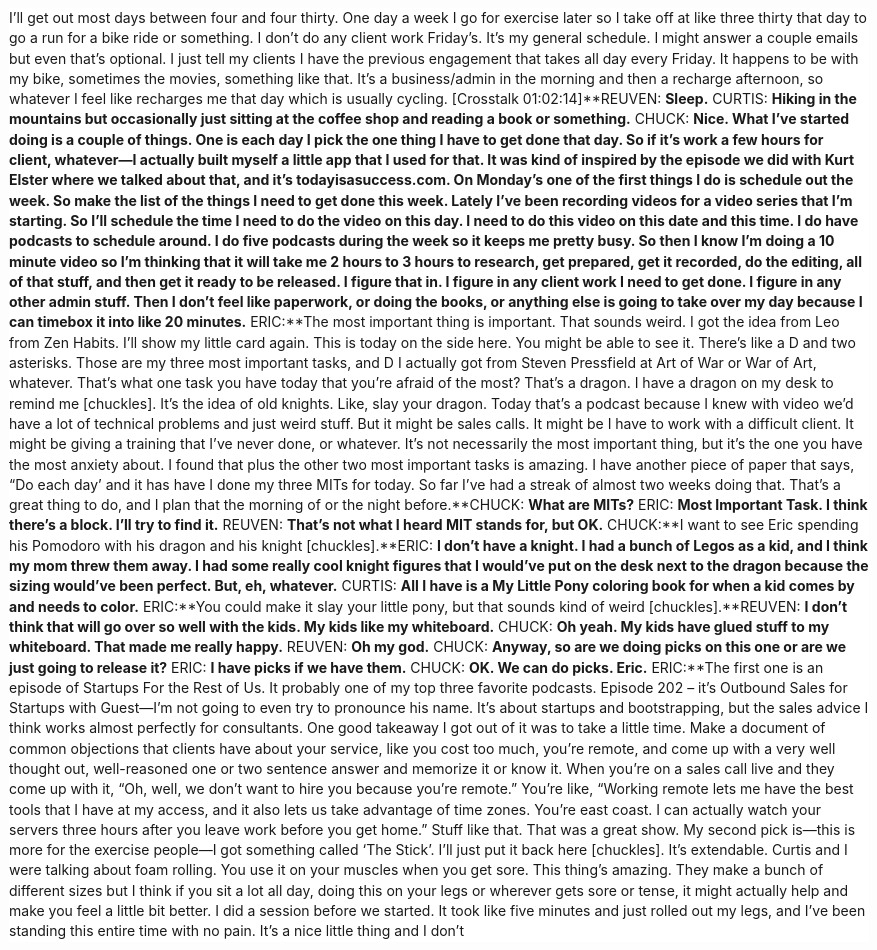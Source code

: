 I’ll get out most days between four and four thirty. One day a week I go for exercise later so I take off at like three thirty that day to go a run for a bike ride or something. I don’t do any client work Friday’s. It’s my general schedule. I might answer a couple emails but even that’s optional. I just tell my clients I have the previous engagement that takes all day every Friday. It happens to be with my bike, sometimes the movies, something like that. It’s a business/admin in the morning and then a recharge afternoon, so whatever I feel like recharges me that day which is usually cycling. [Crosstalk 01:02:14]**REUVEN: **Sleep.** CURTIS: **Hiking in the mountains but occasionally just sitting at the coffee shop and reading a book or something.** CHUCK: **Nice. What I’ve started doing is a couple of things. One is each day I pick the one thing I have to get done that day. So if it’s work a few hours for client, whatever—I actually built myself a little app that I used for that. It was kind of inspired by the episode we did with Kurt Elster where we talked about that, and it’s todayisasuccess.com. On Monday’s one of the first things I do is schedule out the week. So make the list of the things I need to get done this week. Lately I’ve been recording videos for a video series that I’m starting. So I’ll schedule the time I need to do the video on this day. I need to do this video on this date and this time. I do have podcasts to schedule around. I do five podcasts during the week so it keeps me pretty busy. So then I know I’m doing a 10 minute video so I’m thinking that it will take me 2 hours to 3 hours to research, get prepared, get it recorded, do the editing, all of that stuff, and then get it ready to be released. I figure that in. I figure in any client work I need to get done. I figure in any other admin stuff. Then I don’t feel like paperwork, or doing the books, or anything else is going to take over my day because I can timebox it into like 20 minutes.** ERIC:**The most important thing is important. That sounds weird. I got the idea from Leo from Zen Habits. I’ll show my little card again. This is today on the side here. You might be able to see it. There’s like a D and two asterisks. Those are my three most important tasks, and D I actually got from Steven Pressfield at Art of War or War of Art, whatever. That’s what one task you have today that you’re afraid of the most? That’s a dragon. I have a dragon on my desk to remind me [chuckles]. It’s the idea of old knights. Like, slay your dragon. Today that’s a podcast because I knew with video we’d have a lot of technical problems and just weird stuff. But it might be sales calls. It might be I have to work with a difficult client. It might be giving a training that I’ve never done, or whatever. It’s not necessarily the most important thing, but it’s the one you have the most anxiety about. I found that plus the other two most important tasks is amazing. I have another piece of paper that says, “Do each day’ and it has have I done my three MITs for today. So far I’ve had a streak of almost two weeks doing that. That’s a great thing to do, and I plan that the morning of or the night before.**CHUCK: **What are MITs?** ERIC: **Most Important Task. I think there’s a block. I’ll try to find it.** REUVEN: **That’s not what I heard MIT stands for, but OK.** CHUCK:**I want to see Eric spending his Pomodoro with his dragon and his knight [chuckles].**ERIC: **I don’t have a knight. I had a bunch of Legos as a kid, and I think my mom threw them away. I had some really cool knight figures that I would’ve put on the desk next to the dragon because the sizing would’ve been perfect. But, eh, whatever.** CURTIS: **All I have is a My Little Pony coloring book for when a kid comes by and needs to color.** ERIC:**You could make it slay your little pony, but that sounds kind of weird [chuckles].**REUVEN: **I don’t think that will go over so well with the kids. My kids like my whiteboard.** CHUCK: **Oh yeah. My kids have glued stuff to my whiteboard. That made me really happy.** REUVEN: **Oh my god.** CHUCK: **Anyway, so are we doing picks on this one or are we just going to release it?** ERIC: **I have picks if we have them.** CHUCK: **OK. We can do picks. Eric.** ERIC:**The first one is an episode of Startups For the Rest of Us. It probably one of my top three favorite podcasts. Episode 202 – it’s Outbound Sales for Startups with Guest—I’m not going to even try to pronounce his name. It’s about startups and bootstrapping, but the sales advice I think works almost perfectly for consultants. One good takeaway I got out of it was to take a little time. Make a document of common objections that clients have about your service, like you cost too much, you’re remote, and come up with a very well thought out, well-reasoned one or two sentence answer and memorize it or know it. When you’re on a sales call live and they come up with it, “Oh, well, we don’t want to hire you because you’re remote.” You’re like, “Working remote lets me have the best tools that I have at my access, and it also lets us take advantage of time zones. You’re east coast. I can actually watch your servers three hours after you leave work before you get home.” Stuff like that. That was a great show. My second pick is—this is more for the exercise people—I got something called ‘The Stick’. I’ll just put it back here [chuckles]. It’s extendable. Curtis and I were talking about foam rolling. You use it on your muscles when you get sore. This thing’s amazing. They make a bunch of different sizes but I think if you sit a lot all day, doing this on your legs or wherever gets sore or tense, it might actually help and make you feel a little bit better. I did a session before we started. It took like five minutes and just rolled out my legs, and I’ve been standing this entire time with no pain. It’s a nice little thing and I don’t